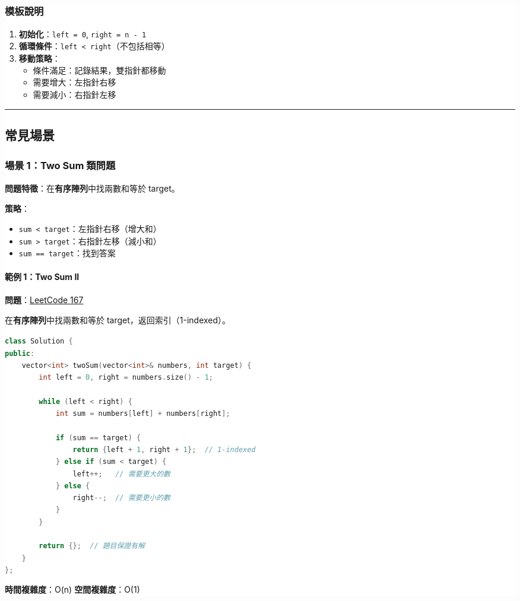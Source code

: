 ### 模板說明

1. **初始化**：`left = 0`, `right = n - 1`
2. **循環條件**：`left < right`（不包括相等）
3. **移動策略**：
   - 條件滿足：記錄結果，雙指針都移動
   - 需要增大：左指針右移
   - 需要減小：右指針左移

---

## 常見場景

### 場景 1：Two Sum 類問題

**問題特徵**：在**有序陣列**中找兩數和等於 target。

**策略**：
- `sum < target`：左指針右移（增大和）
- `sum > target`：右指針左移（減小和）
- `sum == target`：找到答案

#### 範例 1：Two Sum II

**問題**：[LeetCode 167](https://leetcode.com/problems/two-sum-ii-input-array-is-sorted/)

在**有序陣列**中找兩數和等於 target，返回索引（1-indexed）。

```cpp
class Solution {
public:
    vector<int> twoSum(vector<int>& numbers, int target) {
        int left = 0, right = numbers.size() - 1;

        while (left < right) {
            int sum = numbers[left] + numbers[right];

            if (sum == target) {
                return {left + 1, right + 1};  // 1-indexed
            } else if (sum < target) {
                left++;   // 需要更大的數
            } else {
                right--;  // 需要更小的數
            }
        }

        return {};  // 題目保證有解
    }
};
```

**時間複雜度**：O(n)
**空間複雜度**：O(1)
